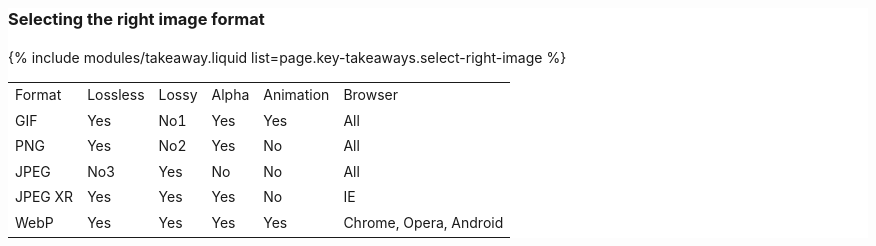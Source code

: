 ### Selecting the right image format

{% include modules/takeaway.liquid list=page.key-takeaways.select-right-image %}



<table>
<tr>
<td>Format</td>
<td>Lossless</td>
<td>Lossy</td>
<td>Alpha</td>
<td>Animation</td>
<td>Browser</td>
</tr>
<tr>
<td>GIF</td>
<td>Yes</td>
<td>No1</td>
<td>Yes</td>
<td>Yes</td>
<td>All</td>
</tr>
<tr>
<td>PNG</td>
<td>Yes</td>
<td>No2</td>
<td>Yes</td>
<td>No</td>
<td>All</td>
</tr>
<tr>
<td>JPEG</td>
<td>No3</td>
<td>Yes</td>
<td>No</td>
<td>No</td>
<td>All</td>
</tr>
<tr>
<td>JPEG XR</td>
<td>Yes</td>
<td>Yes</td>
<td>Yes</td>
<td>No</td>
<td>IE</td>
</tr>
<tr>
<td>WebP</td>
<td>Yes</td>
<td>Yes</td>
<td>Yes</td>
<td>Yes</td>
<td>Chrome, Opera, Android</td>
</tr>
</table>
